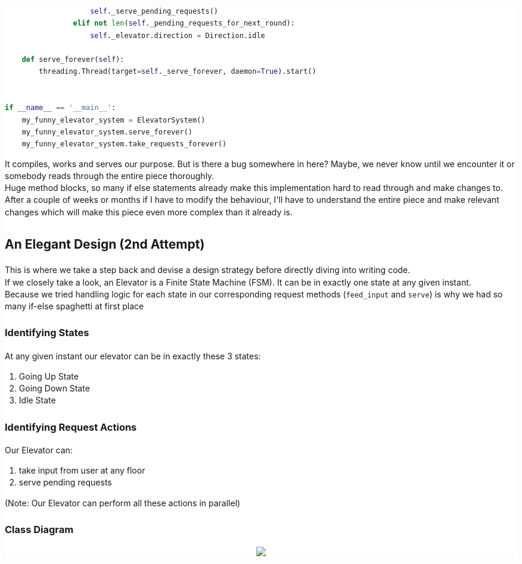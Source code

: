 ```python
                    self._serve_pending_requests()
                elif not len(self._pending_requests_for_next_round):
                    self._elevator.direction = Direction.idle

    def serve_forever(self):
        threading.Thread(target=self._serve_forever, daemon=True).start()


if __name__ == '__main__':
    my_funny_elevator_system = ElevatorSystem()
    my_funny_elevator_system.serve_forever()
    my_funny_elevator_system.take_requests_forever()
```

It compiles, works and serves our purpose. But is there a bug somewhere in here? Maybe, we never know until we encounter it or somebody reads through the entire piece thoroughly.  
Huge method blocks, so many if else statements already make this implementation hard to read through and make changes to.  
After a couple of weeks or months if I have to modify the behaviour, I'll have to understand the entire piece and make relevant changes which will make this piece even more complex than it already is.  


## An Elegant Design (2nd Attempt)

This is where we take a step back and devise a design strategy before directly diving into writing code.  
If we closely take a look, an Elevator is a Finite State Machine (FSM). It can be in exactly one state at any given instant.  
Because we tried handling logic for each state in our corresponding request methods (`feed_input` and `serve`) is why we had so many if-else spaghetti at first place  

### Identifying States

At any given instant our elevator can be in exactly these 3 states:

1. Going Up State
2. Going Down State
3. Idle State

### Identifying Request Actions

Our Elevator can:

1. take input from user at any floor
2. serve pending requests

(Note: Our Elevator can perform all these actions in parallel)  

### Class Diagram

<p align="center">
  <img height="600px" src="{{site.baseurl}}/assets/images/elevator-state-class-diagram.png">
</p>
